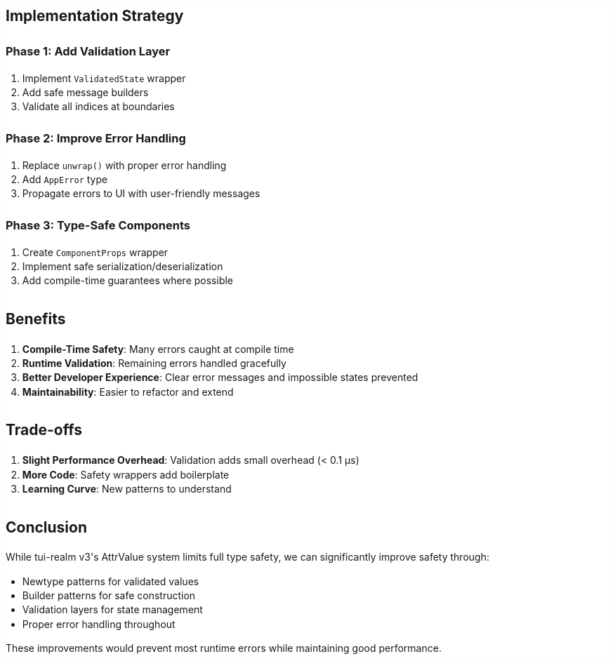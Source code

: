 ## Implementation Strategy

### Phase 1: Add Validation Layer
1. Implement `ValidatedState` wrapper
2. Add safe message builders
3. Validate all indices at boundaries

### Phase 2: Improve Error Handling
1. Replace `unwrap()` with proper error handling
2. Add `AppError` type
3. Propagate errors to UI with user-friendly messages

### Phase 3: Type-Safe Components
1. Create `ComponentProps` wrapper
2. Implement safe serialization/deserialization
3. Add compile-time guarantees where possible

## Benefits

1. **Compile-Time Safety**: Many errors caught at compile time
2. **Runtime Validation**: Remaining errors handled gracefully
3. **Better Developer Experience**: Clear error messages and impossible states prevented
4. **Maintainability**: Easier to refactor and extend

## Trade-offs

1. **Slight Performance Overhead**: Validation adds small overhead (< 0.1 μs)
2. **More Code**: Safety wrappers add boilerplate
3. **Learning Curve**: New patterns to understand

## Conclusion

While tui-realm v3's AttrValue system limits full type safety, we can significantly improve safety through:
- Newtype patterns for validated values
- Builder patterns for safe construction
- Validation layers for state management
- Proper error handling throughout

These improvements would prevent most runtime errors while maintaining good performance.